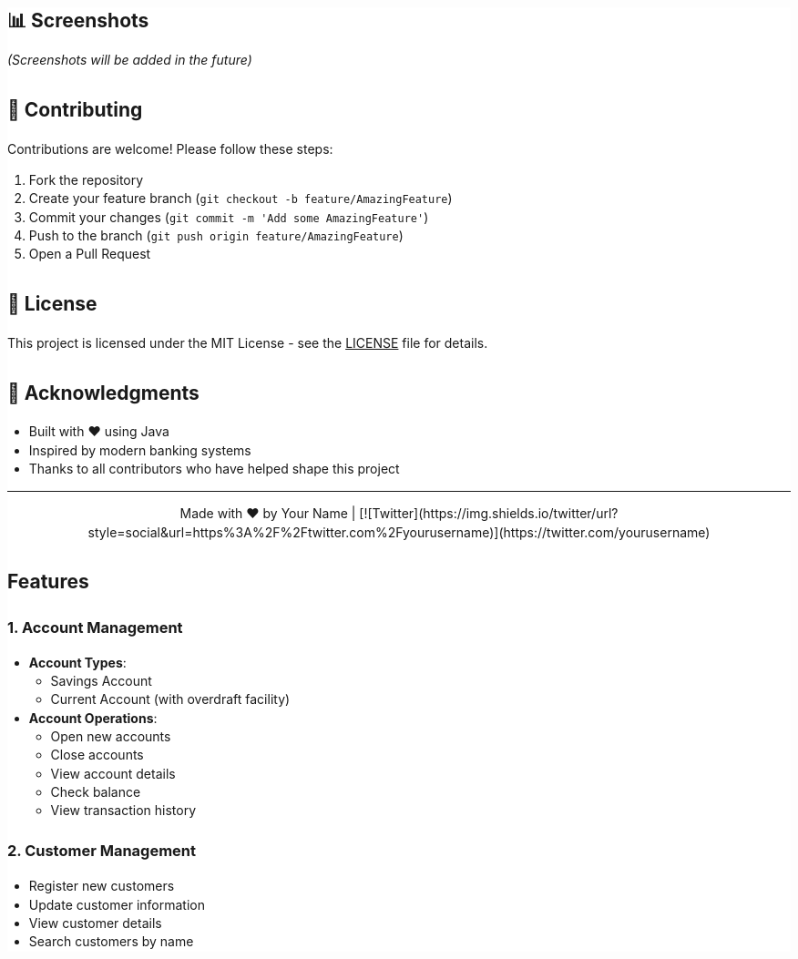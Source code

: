 ## 📊 Screenshots

*(Screenshots will be added in the future)*

## 🤝 Contributing

Contributions are welcome! Please follow these steps:

1. Fork the repository
2. Create your feature branch (`git checkout -b feature/AmazingFeature`)
3. Commit your changes (`git commit -m 'Add some AmazingFeature'`)
4. Push to the branch (`git push origin feature/AmazingFeature`)
5. Open a Pull Request

## 📄 License

This project is licensed under the MIT License - see the [LICENSE](LICENSE) file for details.

## 🎉 Acknowledgments

- Built with ❤️ using Java
- Inspired by modern banking systems
- Thanks to all contributors who have helped shape this project

---

<div align="center">
  Made with ❤️ by Your Name | [![Twitter](https://img.shields.io/twitter/url?style=social&url=https%3A%2F%2Ftwitter.com%2Fyourusername)](https://twitter.com/yourusername)
</div>

## Features

### 1. Account Management
- **Account Types**:
  - Savings Account
  - Current Account (with overdraft facility)
- **Account Operations**:
  - Open new accounts
  - Close accounts
  - View account details
  - Check balance
  - View transaction history

### 2. Customer Management
- Register new customers
- Update customer information
- View customer details
- Search customers by name
